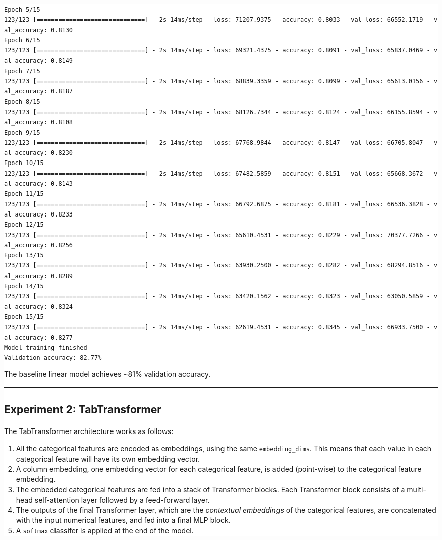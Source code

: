 ```
Epoch 5/15
123/123 [==============================] - 2s 14ms/step - loss: 71207.9375 - accuracy: 0.8033 - val_loss: 66552.1719 - val_accuracy: 0.8130
Epoch 6/15
123/123 [==============================] - 2s 14ms/step - loss: 69321.4375 - accuracy: 0.8091 - val_loss: 65837.0469 - val_accuracy: 0.8149
Epoch 7/15
123/123 [==============================] - 2s 14ms/step - loss: 68839.3359 - accuracy: 0.8099 - val_loss: 65613.0156 - val_accuracy: 0.8187
Epoch 8/15
123/123 [==============================] - 2s 14ms/step - loss: 68126.7344 - accuracy: 0.8124 - val_loss: 66155.8594 - val_accuracy: 0.8108
Epoch 9/15
123/123 [==============================] - 2s 14ms/step - loss: 67768.9844 - accuracy: 0.8147 - val_loss: 66705.8047 - val_accuracy: 0.8230
Epoch 10/15
123/123 [==============================] - 2s 14ms/step - loss: 67482.5859 - accuracy: 0.8151 - val_loss: 65668.3672 - val_accuracy: 0.8143
Epoch 11/15
123/123 [==============================] - 2s 14ms/step - loss: 66792.6875 - accuracy: 0.8181 - val_loss: 66536.3828 - val_accuracy: 0.8233
Epoch 12/15
123/123 [==============================] - 2s 14ms/step - loss: 65610.4531 - accuracy: 0.8229 - val_loss: 70377.7266 - val_accuracy: 0.8256
Epoch 13/15
123/123 [==============================] - 2s 14ms/step - loss: 63930.2500 - accuracy: 0.8282 - val_loss: 68294.8516 - val_accuracy: 0.8289
Epoch 14/15
123/123 [==============================] - 2s 14ms/step - loss: 63420.1562 - accuracy: 0.8323 - val_loss: 63050.5859 - val_accuracy: 0.8324
Epoch 15/15
123/123 [==============================] - 2s 14ms/step - loss: 62619.4531 - accuracy: 0.8345 - val_loss: 66933.7500 - val_accuracy: 0.8277
Model training finished
Validation accuracy: 82.77%

```
</div>
The baseline linear model achieves ~81% validation accuracy.

---
## Experiment 2: TabTransformer

The TabTransformer architecture works as follows:

1. All the categorical features are encoded as embeddings, using the same `embedding_dims`.
This means that each value in each categorical feature will have its own embedding vector.
2. A column embedding, one embedding vector for each categorical feature, is added (point-wise) to the categorical feature embedding.
3. The embedded categorical features are fed into a stack of Transformer blocks.
Each Transformer block consists of a multi-head self-attention layer followed by a feed-forward layer.
3. The outputs of the final Transformer layer, which are the *contextual embeddings* of the categorical features,
are concatenated with the input numerical features, and fed into a final MLP block.
4. A `softmax` classifer is applied at the end of the model.

